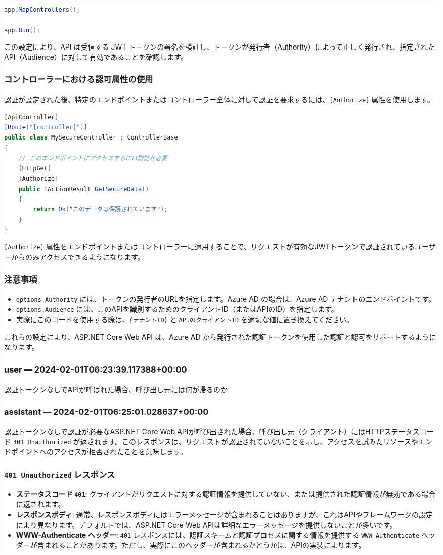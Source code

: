 ```csharp
app.MapControllers();

app.Run();
```

この設定により、API は受信する JWT トークンの署名を検証し、トークンが発行者（Authority）によって正しく発行され、指定されたAPI（Audience）に対して有効であることを確認します。

### コントローラーにおける認可属性の使用

認証が設定された後、特定のエンドポイントまたはコントローラー全体に対して認証を要求するには、`[Authorize]` 属性を使用します。

```csharp
[ApiController]
[Route("[controller]")]
public class MySecureController : ControllerBase
{
    // このエンドポイントにアクセスするには認証が必要
    [HttpGet]
    [Authorize]
    public IActionResult GetSecureData()
    {
        return Ok("このデータは保護されています");
    }
}
```

`[Authorize]` 属性をエンドポイントまたはコントローラーに適用することで、リクエストが有効なJWTトークンで認証されているユーザーからのみアクセスできるようになります。

### 注意事項

- `options.Authority` には、トークンの発行者のURLを指定します。Azure AD の場合は、Azure AD テナントのエンドポイントです。
- `options.Audience` には、このAPIを識別するためのクライアントID（またはAPIのID）を指定します。
- 実際にこのコードを使用する際は、`{テナントID}` と `APIのクライアントID` を適切な値に置き換えてください。

これらの設定により、ASP.NET Core Web API は、Azure AD から発行された認証トークンを使用した認証と認可をサポートするようになります。

### user — 2024-02-01T06:23:39.117388+00:00

認証トークンなしでAPIが呼ばれた場合、呼び出し元には何が帰るのか

### assistant — 2024-02-01T06:25:01.028637+00:00

認証トークンなしで認証が必要なASP.NET Core Web APIが呼び出された場合、呼び出し元（クライアント）にはHTTPステータスコード `401 Unauthorized` が返されます。このレスポンスは、リクエストが認証されていないことを示し、アクセスを試みたリソースやエンドポイントへのアクセスが拒否されたことを意味します。

### `401 Unauthorized` レスポンス

- **ステータスコード `401`**: クライアントがリクエストに対する認証情報を提供していない、または提供された認証情報が無効である場合に返されます。
- **レスポンスボディ**: 通常、レスポンスボディにはエラーメッセージが含まれることはありますが、これはAPIやフレームワークの設定により異なります。デフォルトでは、ASP.NET Core Web APIは詳細なエラーメッセージを提供しないことが多いです。
- **WWW-Authenticate ヘッダー**: `401` レスポンスには、認証スキームと認証プロセスに関する情報を提供する `WWW-Authenticate` ヘッダーが含まれることがあります。ただし、実際にこのヘッダーが含まれるかどうかは、APIの実装によります。
